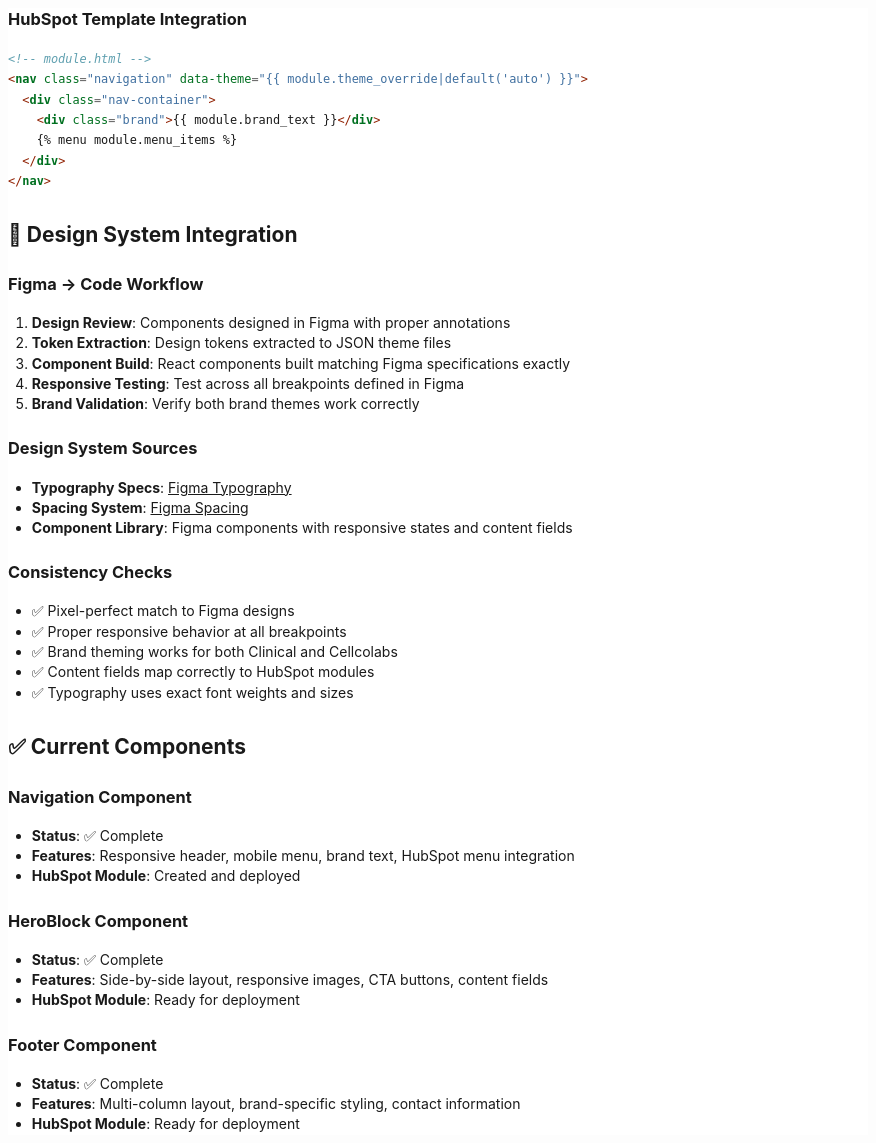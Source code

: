 ### **HubSpot Template Integration**
```html
<!-- module.html -->
<nav class="navigation" data-theme="{{ module.theme_override|default('auto') }}">
  <div class="nav-container">
    <div class="brand">{{ module.brand_text }}</div>
    {% menu module.menu_items %}
  </div>
</nav>
```

## 🎨 Design System Integration

### **Figma → Code Workflow**
1. **Design Review**: Components designed in Figma with proper annotations
2. **Token Extraction**: Design tokens extracted to JSON theme files
3. **Component Build**: React components built matching Figma specifications exactly
4. **Responsive Testing**: Test across all breakpoints defined in Figma
5. **Brand Validation**: Verify both brand themes work correctly

### **Design System Sources**
- **Typography Specs**: [Figma Typography](https://www.figma.com/design/bqAkpCKE3msElSGDuVqIz2/Website-2.0?node-id=825-3231)
- **Spacing System**: [Figma Spacing](https://www.figma.com/design/bqAkpCKE3msElSGDuVqIz2/Website-2.0?node-id=825-4897)
- **Component Library**: Figma components with responsive states and content fields

### **Consistency Checks**
- ✅ Pixel-perfect match to Figma designs
- ✅ Proper responsive behavior at all breakpoints
- ✅ Brand theming works for both Clinical and Cellcolabs
- ✅ Content fields map correctly to HubSpot modules
- ✅ Typography uses exact font weights and sizes

## ✅ Current Components

### **Navigation Component**
- **Status**: ✅ Complete
- **Features**: Responsive header, mobile menu, brand text, HubSpot menu integration
- **HubSpot Module**: Created and deployed

### **HeroBlock Component**
- **Status**: ✅ Complete
- **Features**: Side-by-side layout, responsive images, CTA buttons, content fields
- **HubSpot Module**: Ready for deployment

### **Footer Component**
- **Status**: ✅ Complete
- **Features**: Multi-column layout, brand-specific styling, contact information
- **HubSpot Module**: Ready for deployment
